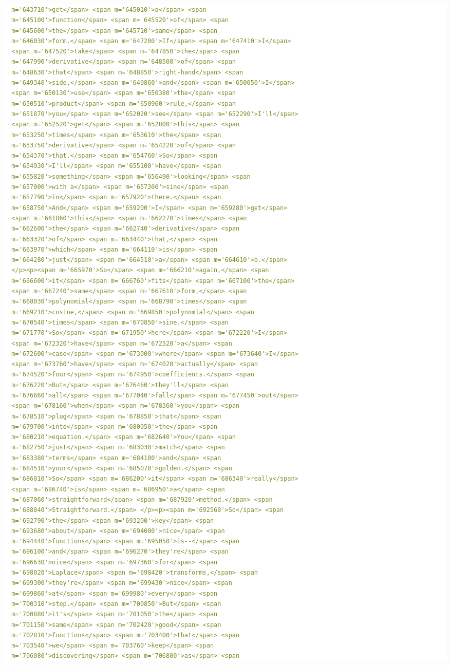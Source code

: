 ```yaml
  m='643710'>get</span> <span m='645010'>a</span> <span
  m='645100'>function</span> <span m='645520'>of</span> <span
  m='645600'>the</span> <span m='645710'>same</span> <span
  m='646030'>form.</span> <span m='647200'>If</span> <span m='647410'>I</span>
  <span m='647520'>take</span> <span m='647850'>the</span> <span
  m='647990'>derivative</span> <span m='648500'>of</span> <span
  m='648630'>that</span> <span m='648850'>right-hand</span> <span
  m='649340'>side,</span> <span m='649860'>and</span> <span m='650050'>I</span>
  <span m='650130'>use</span> <span m='650380'>the</span> <span
  m='650510'>product</span> <span m='650960'>rule,</span> <span
  m='651870'>you</span> <span m='652020'>see</span> <span m='652290'>I'll</span>
  <span m='652520'>get</span> <span m='652800'>this</span> <span
  m='653250'>times</span> <span m='653610'>the</span> <span
  m='653750'>derivative</span> <span m='654220'>of</span> <span
  m='654370'>that.</span> <span m='654760'>So</span> <span
  m='654930'>I'll</span> <span m='655100'>have</span> <span
  m='655820'>something</span> <span m='656490'>looking</span> <span
  m='657000'>with a</span> <span m='657300'>sine</span> <span
  m='657790'>in</span> <span m='657920'>there.</span> <span
  m='658750'>And</span> <span m='659200'>I</span> <span m='659280'>get</span>
  <span m='661860'>this</span> <span m='662270'>times</span> <span
  m='662600'>the</span> <span m='662740'>derivative</span> <span
  m='663320'>of</span> <span m='663440'>that,</span> <span
  m='663970'>which</span> <span m='664110'>is</span> <span
  m='664280'>just</span> <span m='664510'>a</span> <span m='664610'>b.</span>
  </p><p><span m='665970'>So</span> <span m='666210'>again,</span> <span
  m='666600'>it</span> <span m='666760'>fits</span> <span m='667100'>the</span>
  <span m='667240'>same</span> <span m='667610'>form,</span> <span
  m='668030'>polynomial</span> <span m='668790'>times</span> <span
  m='669210'>cosine,</span> <span m='669850'>polynomial</span> <span
  m='670540'>times</span> <span m='670850'>sine.</span> <span
  m='671770'>So</span> <span m='671950'>here</span> <span m='672220'>I</span>
  <span m='672320'>have</span> <span m='672520'>a</span> <span
  m='672600'>case</span> <span m='673000'>where</span> <span m='673640'>I</span>
  <span m='673760'>have</span> <span m='674020'>actually</span> <span
  m='674520'>four</span> <span m='674950'>coefficients.</span> <span
  m='676220'>But</span> <span m='676460'>they'll</span> <span
  m='676660'>all</span> <span m='677040'>fall</span> <span m='677450'>out</span>
  <span m='678160'>when</span> <span m='678360'>you</span> <span
  m='678510'>plug</span> <span m='678850'>that</span> <span
  m='679700'>into</span> <span m='680050'>the</span> <span
  m='680210'>equation.</span> <span m='682640'>You</span> <span
  m='682750'>just</span> <span m='683030'>match</span> <span
  m='683380'>terms</span> <span m='684100'>and</span> <span
  m='684510'>your</span> <span m='685070'>golden.</span> <span
  m='686010'>So</span> <span m='686200'>it</span> <span m='686340'>really</span>
  <span m='686740'>is</span> <span m='686950'>a</span> <span
  m='687060'>straightforward</span> <span m='687920'>method.</span> <span
  m='688840'>Straightforward.</span> </p><p><span m='692560'>So</span> <span
  m='692790'>the</span> <span m='693200'>key</span> <span
  m='693680'>about</span> <span m='694000'>nice</span> <span
  m='694440'>functions</span> <span m='695050'>is--</span> <span
  m='696100'>and</span> <span m='696270'>they're</span> <span
  m='696630'>nice</span> <span m='697360'>for</span> <span
  m='698020'>Laplace</span> <span m='698420'>transforms,</span> <span
  m='699300'>they're</span> <span m='699430'>nice</span> <span
  m='699860'>at</span> <span m='699980'>every</span> <span
  m='700310'>step.</span> <span m='700850'>But</span> <span
  m='700880'>it's</span> <span m='701050'>the</span> <span
  m='701150'>same</span> <span m='702420'>good</span> <span
  m='702810'>functions</span> <span m='703400'>that</span> <span
  m='703540'>we</span> <span m='703760'>keep</span> <span
  m='706080'>discovering</span> <span m='706800'>as</span> <span
```